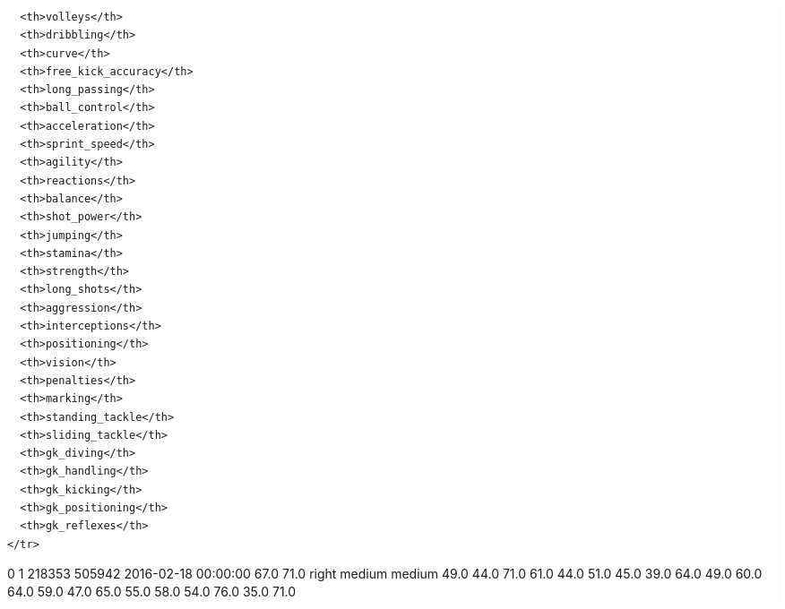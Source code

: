       <th>volleys</th>
      <th>dribbling</th>
      <th>curve</th>
      <th>free_kick_accuracy</th>
      <th>long_passing</th>
      <th>ball_control</th>
      <th>acceleration</th>
      <th>sprint_speed</th>
      <th>agility</th>
      <th>reactions</th>
      <th>balance</th>
      <th>shot_power</th>
      <th>jumping</th>
      <th>stamina</th>
      <th>strength</th>
      <th>long_shots</th>
      <th>aggression</th>
      <th>interceptions</th>
      <th>positioning</th>
      <th>vision</th>
      <th>penalties</th>
      <th>marking</th>
      <th>standing_tackle</th>
      <th>sliding_tackle</th>
      <th>gk_diving</th>
      <th>gk_handling</th>
      <th>gk_kicking</th>
      <th>gk_positioning</th>
      <th>gk_reflexes</th>
    </tr>
  </thead>
  <tbody>
    <tr>
      <th>0</th>
      <td>1</td>
      <td>218353</td>
      <td>505942</td>
      <td>2016-02-18 00:00:00</td>
      <td>67.0</td>
      <td>71.0</td>
      <td>right</td>
      <td>medium</td>
      <td>medium</td>
      <td>49.0</td>
      <td>44.0</td>
      <td>71.0</td>
      <td>61.0</td>
      <td>44.0</td>
      <td>51.0</td>
      <td>45.0</td>
      <td>39.0</td>
      <td>64.0</td>
      <td>49.0</td>
      <td>60.0</td>
      <td>64.0</td>
      <td>59.0</td>
      <td>47.0</td>
      <td>65.0</td>
      <td>55.0</td>
      <td>58.0</td>
      <td>54.0</td>
      <td>76.0</td>
      <td>35.0</td>
      <td>71.0</td>